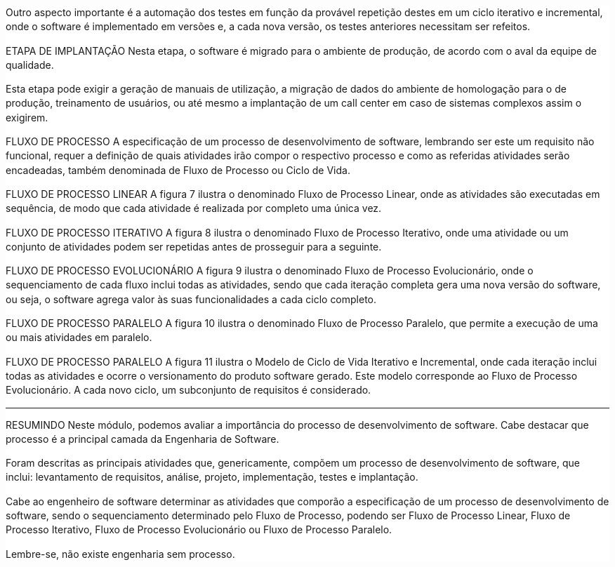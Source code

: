 Outro aspecto importante é a automação dos testes em função da provável repetição destes em um ciclo iterativo e incremental, onde o software é implementado em versões e, a cada nova versão, os testes anteriores necessitam ser refeitos.

ETAPA DE IMPLANTAÇÃO
Nesta etapa, o software é migrado para o ambiente de produção, de acordo com o aval da equipe de qualidade.

Esta etapa pode exigir a geração de manuais de utilização, a migração de dados do ambiente de homologação para o de produção, treinamento de usuários, ou até mesmo a implantação de um call center em caso de sistemas complexos assim o exigirem.

FLUXO DE PROCESSO
A especificação de um processo de desenvolvimento de software, lembrando ser este um requisito não funcional, requer a definição de quais atividades irão compor o respectivo processo e como as referidas atividades serão encadeadas, também denominada de Fluxo de Processo ou Ciclo de Vida.

FLUXO DE PROCESSO LINEAR
A figura 7 ilustra o denominado Fluxo de Processo Linear, onde as atividades são executadas em sequência, de modo que cada atividade é realizada por completo uma única vez.



FLUXO DE PROCESSO ITERATIVO
A figura 8 ilustra o denominado Fluxo de Processo Iterativo, onde uma atividade ou um conjunto de atividades podem ser repetidas antes de prosseguir para a seguinte.



FLUXO DE PROCESSO EVOLUCIONÁRIO
A figura 9 ilustra o denominado Fluxo de Processo Evolucionário, onde o sequenciamento de cada fluxo inclui todas as atividades, sendo que cada iteração completa gera uma nova versão do software, ou seja, o software agrega valor às suas funcionalidades a cada ciclo completo.



FLUXO DE PROCESSO PARALELO
A figura 10 ilustra o denominado Fluxo de Processo Paralelo, que permite a execução de uma ou mais atividades em paralelo.



FLUXO DE PROCESSO PARALELO
A figura 11 ilustra o Modelo de Ciclo de Vida Iterativo e Incremental, onde cada iteração inclui todas as atividades e ocorre o versionamento do produto software gerado. Este modelo corresponde ao Fluxo de Processo Evolucionário. A cada novo ciclo, um subconjunto de requisitos é considerado.

-----------------------

RESUMINDO
Neste módulo, podemos avaliar a importância do processo de desenvolvimento de software. Cabe destacar que processo é a principal camada da Engenharia de Software.

Foram descritas as principais atividades que, genericamente, compõem um processo de desenvolvimento de software, que inclui: levantamento de requisitos, análise, projeto, implementação, testes e implantação.

Cabe ao engenheiro de software determinar as atividades que comporão a especificação de um processo de desenvolvimento de software, sendo o sequenciamento determinado pelo Fluxo de Processo, podendo ser Fluxo de Processo Linear, Fluxo de Processo Iterativo, Fluxo de Processo Evolucionário ou Fluxo de Processo Paralelo.

Lembre-se, não existe engenharia sem processo.
